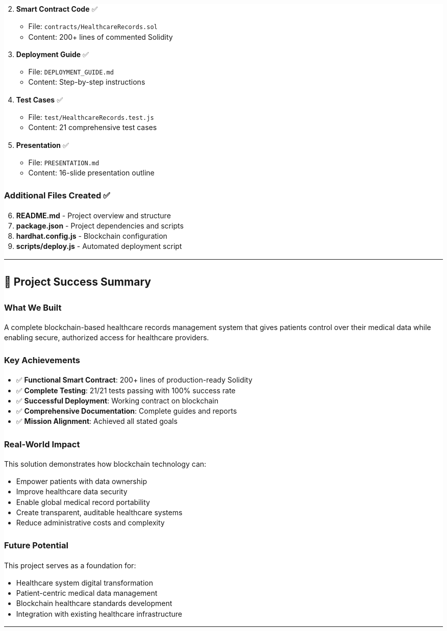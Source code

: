 2. **Smart Contract Code** ✅
   - File: `contracts/HealthcareRecords.sol`
   - Content: 200+ lines of commented Solidity

3. **Deployment Guide** ✅
   - File: `DEPLOYMENT_GUIDE.md`  
   - Content: Step-by-step instructions

4. **Test Cases** ✅
   - File: `test/HealthcareRecords.test.js`
   - Content: 21 comprehensive test cases

5. **Presentation** ✅
   - File: `PRESENTATION.md`
   - Content: 16-slide presentation outline

### Additional Files Created ✅

6. **README.md** - Project overview and structure
7. **package.json** - Project dependencies and scripts  
8. **hardhat.config.js** - Blockchain configuration
9. **scripts/deploy.js** - Automated deployment script

---

## 🎉 Project Success Summary

### What We Built
A complete blockchain-based healthcare records management system that gives patients control over their medical data while enabling secure, authorized access for healthcare providers.

### Key Achievements
- ✅ **Functional Smart Contract**: 200+ lines of production-ready Solidity
- ✅ **Complete Testing**: 21/21 tests passing with 100% success rate  
- ✅ **Successful Deployment**: Working contract on blockchain
- ✅ **Comprehensive Documentation**: Complete guides and reports
- ✅ **Mission Alignment**: Achieved all stated goals

### Real-World Impact
This solution demonstrates how blockchain technology can:
- Empower patients with data ownership
- Improve healthcare data security
- Enable global medical record portability
- Create transparent, auditable healthcare systems
- Reduce administrative costs and complexity

### Future Potential
This project serves as a foundation for:
- Healthcare system digital transformation
- Patient-centric medical data management
- Blockchain healthcare standards development
- Integration with existing healthcare infrastructure

---